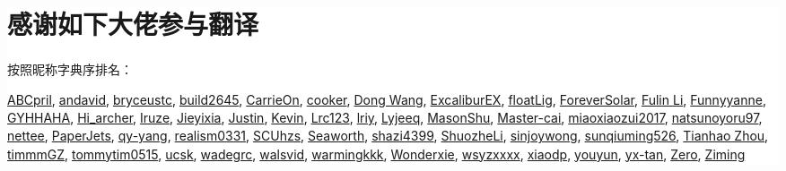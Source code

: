 

# 感谢如下大佬参与翻译

按照昵称字典序排名：

[ABCpril](https://github.com/ABCpril), 
[andavid](https://github.com/andavid), 
[bryceustc](https://github.com/bryceustc), 
[build2645](https://github.com/build2645), 
[CarrieOn](https://github.com/CarrieOn), 
[cooker](https://github.com/xiaochuhub), 
[Dong Wang](https://github.com/Coder2Programmer), 
[ExcaliburEX](https://github.com/ExcaliburEX), 
[floatLig](https://github.com/floatLig), 
[ForeverSolar](https://github.com/foreversolar), 
[Fulin Li](https://fulinli.github.io/), 
[Funnyyanne](https://github.com/Funnyyanne), 
[GYHHAHA](https://github.com/GYHHAHA), 
[Hi_archer](https://hiarcher.top/), 
[Iruze](https://github.com/Iruze), 
[Jieyixia](https://github.com/Jieyixia), 
[Justin](https://github.com/Justin-YGG), 
[Kevin](https://github.com/Kevin-free), 
[Lrc123](https://github.com/Lrc123), 
[lriy](https://github.com/lriy), 
[Lyjeeq](https://github.com/Lyjeeq), 
[MasonShu](https://greenwichmt.github.io/), 
[Master-cai](https://github.com/Master-cai), 
[miaoxiaozui2017](https://github.com/miaoxiaozui2017), 
[natsunoyoru97](https://github.com/natsunoyoru97), 
[nettee](https://github.com/nettee), 
[PaperJets](https://github.com/PaperJets), 
[qy-yang](https://github.com/qy-yang), 
[realism0331](https://github.com/realism0331), 
[SCUhzs](https://github.com/brucecat), 
[Seaworth](https://github.com/Seaworth), 
[shazi4399](https://github.com/shazi4399), 
[ShuozheLi](https://github.com/ShuoZheLi/), 
[sinjoywong](https://blog.csdn.net/SinjoyWong), 
[sunqiuming526](https://github.com/sunqiuming526), 
[Tianhao Zhou](https://github.com/tianhaoz95), 
[timmmGZ](https://github.com/timmmGZ), 
[tommytim0515](https://github.com/tommytim0515), 
[ucsk](https://github.com/ucsk), 
[wadegrc](https://github.com/wadegrc), 
[walsvid](https://github.com/walsvid), 
[warmingkkk](https://github.com/warmingkkk), 
[Wonderxie](https://github.com/Wonderxie), 
[wsyzxxxx](https://github.com/wsyzxxxx), 
[xiaodp](https://github.com/xiaodp), 
[youyun](https://github.com/youyun), 
[yx-tan](https://github.com/yx-tan), 
[Zero](https://github.com/Mr2er0), 
[Ziming](https://github.com/ML-ZimingMeng/LeetCode-Python3)

